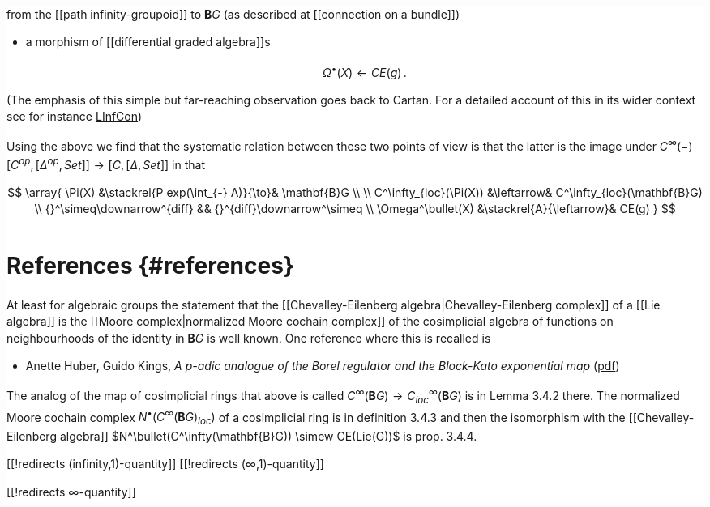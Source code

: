   from the [[path infinity-groupoid]] to $\mathbf{B}G$ (as described at [[connection on a bundle]])

* a morphism of [[differential graded algebra]]s 

  $$
    \Omega^\bullet(X) \leftarrow CE(g)
    \,.
  $$

(The emphasis of this simple but far-reaching observation goes back to Cartan. For a detailed account of this in its wider context see for instance [LInfCon](http://arxiv.org/abs/0801.3480))

Using the above we find that the systematic relation between these two points of view is that the latter is the image under $C^\infty(-) [C^{op},[\Delta^{op}, Set]] \to [C,[\Delta, Set]]$ in that

$$
  \array{
     \Pi(X) &\stackrel{P exp(\int_{-} A)}{\to}& 
      \mathbf{B}G
     \\
     \\
     C^\infty_{loc}(\Pi(X)) &\leftarrow& 
     C^\infty_{loc}(\mathbf{B}G)
     \\
     {}^\simeq\downarrow^{diff} 
     && {}^{diff}\downarrow^\simeq
     \\
     \Omega^\bullet(X)
     &\stackrel{A}{\leftarrow}&
     CE(g)
  }
$$


# References {#references}

At least for algebraic groups the statement that the [[Chevalley-Eilenberg algebra|Chevalley-Eilenberg complex]] of a [[Lie algebra]] is the [[Moore complex|normalized Moore cochain complex]] of the cosimplicial algebra of functions on neighbourhoods of the identity in $\mathbf{B}G$ is well known. One reference where this is recalled is 

* Anette Huber, Guido Kings, _A $p$-adic analogue of the Borel regulator and the Block-Kato exponential map_ ([pdf](http://www.math.uni-leipzig.de/~huber/preprints/lazard.pdf))

The analog of the map of cosimplicial rings that above is called $C^\infty(\mathbf{B}G) \to C^\infty_{loc}(\mathbf{B}G)$ is in Lemma 3.4.2 there. The normalized Moore cochain complex $N^\bullet(C^\infty(\mathbf{B}G)_{loc})$ of a cosimplicial ring is in definition 3.4.3 and then the isomorphism with the [[Chevalley-Eilenberg algebra]] $N^\bullet(C^\infty(\mathbf{B}G)) \simew CE(Lie(G))$ is prop. 3.4.4.


[[!redirects (infinity,1)-quantity]]
[[!redirects (∞,1)-quantity]]

[[!redirects ∞-quantity]]